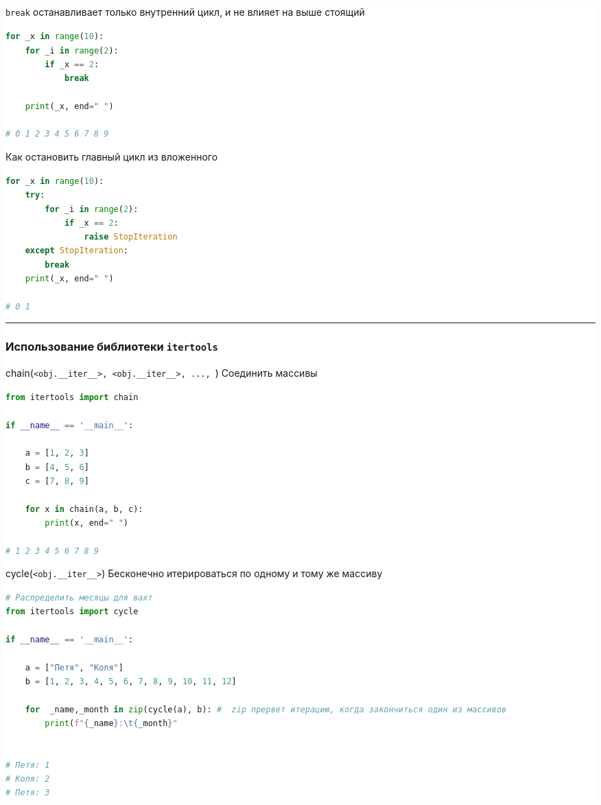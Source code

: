 `break` останавливает только внутренний цикл, и не влияет на выше стоящий

```python
for _x in range(10):
	for _i in range(2):
		if _x == 2:
			break

	print(_x, end=" ")

# 0 1 2 3 4 5 6 7 8 9
```

Как остановить главный цикл из вложенного

```python
for _x in range(10):
	try:
		for _i in range(2):
			if _x == 2:
				raise StopIteration
	except StopIteration:
		break
	print(_x, end=" ")

# 0 1
```

---

### Использование библиотеки `itertools`

chain(`<obj.__iter__>, <obj.__iter__>, ..., `) Соединить массивы

```python
from itertools import chain

if __name__ == '__main__':

	a = [1, 2, 3]
	b = [4, 5, 6]
	c = [7, 8, 9]

	for x in chain(a, b, c):
		print(x, end=" ")

# 1 2 3 4 5 6 7 8 9
```

cycle(`<obj.__iter__>`) Бесконечно итерироваться по одному и тому же массиву

```python
# Распределить месяцы для вахт
from itertools import cycle

if __name__ == '__main__':

	a = ["Петя", "Коля"]
	b = [1, 2, 3, 4, 5, 6, 7, 8, 9, 10, 11, 12]

	for  _name,_month in zip(cycle(a), b): #  zip прервет итерацию, когда закончиться один из массивов
		print(f"{_name}:\t{_month}"


# Петя:	1
# Коля:	2
# Петя:	3
```